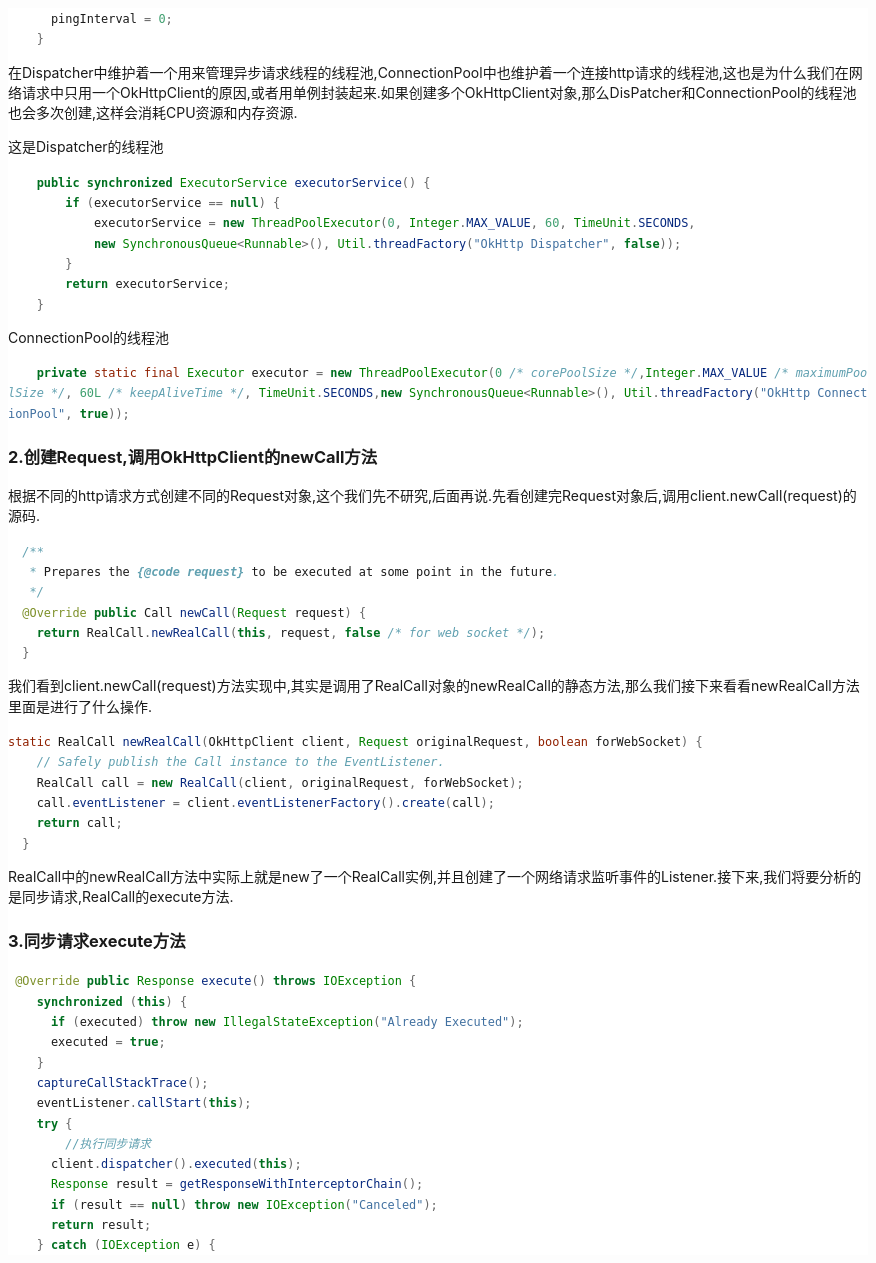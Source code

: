 ```java
      pingInterval = 0;
    }
```

在Dispatcher中维护着一个用来管理异步请求线程的线程池,ConnectionPool中也维护着一个连接http请求的线程池,这也是为什么我们在网络请求中只用一个OkHttpClient的原因,或者用单例封装起来.如果创建多个OkHttpClient对象,那么DisPatcher和ConnectionPool的线程池也会多次创建,这样会消耗CPU资源和内存资源.

这是Dispatcher的线程池
```java
    public synchronized ExecutorService executorService() {
        if (executorService == null) {
            executorService = new ThreadPoolExecutor(0, Integer.MAX_VALUE, 60, TimeUnit.SECONDS,
            new SynchronousQueue<Runnable>(), Util.threadFactory("OkHttp Dispatcher", false));
        }
        return executorService;
    }
```
ConnectionPool的线程池
```java
    private static final Executor executor = new ThreadPoolExecutor(0 /* corePoolSize */,Integer.MAX_VALUE /* maximumPoolSize */, 60L /* keepAliveTime */, TimeUnit.SECONDS,new SynchronousQueue<Runnable>(), Util.threadFactory("OkHttp ConnectionPool", true));
```

### 2.创建Request,调用OkHttpClient的newCall方法

根据不同的http请求方式创建不同的Request对象,这个我们先不研究,后面再说.先看创建完Request对象后,调用client.newCall(request)的源码.

```java
  /**
   * Prepares the {@code request} to be executed at some point in the future.
   */
  @Override public Call newCall(Request request) {
    return RealCall.newRealCall(this, request, false /* for web socket */);
  }
```
我们看到client.newCall(request)方法实现中,其实是调用了RealCall对象的newRealCall的静态方法,那么我们接下来看看newRealCall方法里面是进行了什么操作.

```java
static RealCall newRealCall(OkHttpClient client, Request originalRequest, boolean forWebSocket) {
    // Safely publish the Call instance to the EventListener.
    RealCall call = new RealCall(client, originalRequest, forWebSocket);
    call.eventListener = client.eventListenerFactory().create(call);
    return call;
  }
```
RealCall中的newRealCall方法中实际上就是new了一个RealCall实例,并且创建了一个网络请求监听事件的Listener.接下来,我们将要分析的是同步请求,RealCall的execute方法.

### 3.同步请求execute方法

```java
 @Override public Response execute() throws IOException {
    synchronized (this) {
      if (executed) throw new IllegalStateException("Already Executed");
      executed = true;
    }
    captureCallStackTrace();
    eventListener.callStart(this);
    try {
        //执行同步请求
      client.dispatcher().executed(this);
      Response result = getResponseWithInterceptorChain();
      if (result == null) throw new IOException("Canceled");
      return result;
    } catch (IOException e) {
```